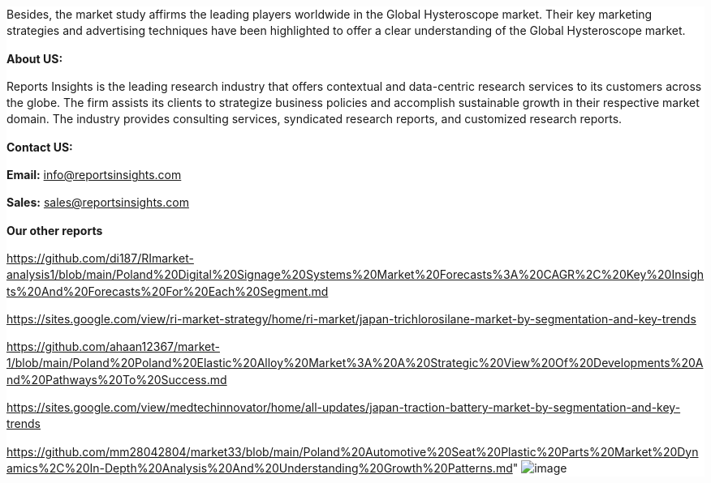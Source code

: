 Besides, the market study affirms the leading players worldwide in the Global Hysteroscope market. Their key marketing strategies and advertising techniques have been highlighted to offer a clear understanding of the Global Hysteroscope market.

<strong><strong>About US</strong>:</strong>

Reports Insights is the leading research industry that offers contextual and data-centric research services to its customers across the globe. The firm assists its clients to strategize business policies and accomplish sustainable growth in their respective market domain. The industry provides consulting services, syndicated research reports, and customized research reports.

<strong>Contact US:</strong>

<p class=><b>Email:</b> <a href=mailto:info@reportsinsights.com>info@reportsinsights.com</a></p>
<p class=><b>Sales:</b> <a href=mailto:sales@reportsinsights.com>sales@reportsinsights.com</a></p>

<strong>Our other reports</strong>

<a href=https://github.com/di187/RImarket-analysis1/blob/main/Poland%20Digital%20Signage%20Systems%20Market%20Forecasts%3A%20CAGR%2C%20Key%20Insights%20And%20Forecasts%20For%20Each%20Segment.md>https://github.com/di187/RImarket-analysis1/blob/main/Poland%20Digital%20Signage%20Systems%20Market%20Forecasts%3A%20CAGR%2C%20Key%20Insights%20And%20Forecasts%20For%20Each%20Segment.md</a>

<a href=https://sites.google.com/view/ri-market-strategy/home/ri-market/japan-trichlorosilane-market-by-segmentation-and-key-trends>https://sites.google.com/view/ri-market-strategy/home/ri-market/japan-trichlorosilane-market-by-segmentation-and-key-trends</a>

<a href=https://github.com/ahaan12367/market-1/blob/main/Poland%20Poland%20Elastic%20Alloy%20Market%3A%20A%20Strategic%20View%20Of%20Developments%20And%20Pathways%20To%20Success.md>https://github.com/ahaan12367/market-1/blob/main/Poland%20Poland%20Elastic%20Alloy%20Market%3A%20A%20Strategic%20View%20Of%20Developments%20And%20Pathways%20To%20Success.md</a>

<a href=https://sites.google.com/view/medtechinnovator/home/all-updates/japan-traction-battery-market-by-segmentation-and-key-trends>https://sites.google.com/view/medtechinnovator/home/all-updates/japan-traction-battery-market-by-segmentation-and-key-trends</a>

<a href=https://github.com/mm28042804/market33/blob/main/Poland%20Automotive%20Seat%20Plastic%20Parts%20Market%20Dynamics%2C%20In-Depth%20Analysis%20And%20Understanding%20Growth%20Patterns.md>https://github.com/mm28042804/market33/blob/main/Poland%20Automotive%20Seat%20Plastic%20Parts%20Market%20Dynamics%2C%20In-Depth%20Analysis%20And%20Understanding%20Growth%20Patterns.md</a>"
![image](https://github.com/user-attachments/assets/d6d47892-017e-47ce-bbe9-3f78f06e316f)
